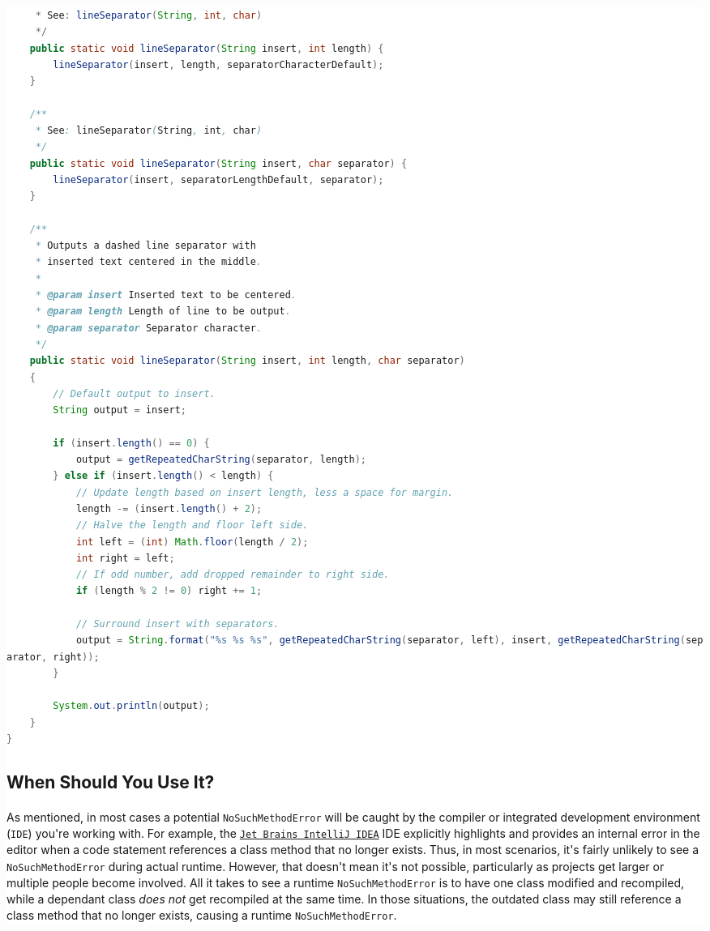 ```java
     * See: lineSeparator(String, int, char)
     */
    public static void lineSeparator(String insert, int length) {
        lineSeparator(insert, length, separatorCharacterDefault);
    }

    /**
     * See: lineSeparator(String, int, char)
     */
    public static void lineSeparator(String insert, char separator) {
        lineSeparator(insert, separatorLengthDefault, separator);
    }

    /**
     * Outputs a dashed line separator with
     * inserted text centered in the middle.
     *
     * @param insert Inserted text to be centered.
     * @param length Length of line to be output.
     * @param separator Separator character.
     */
    public static void lineSeparator(String insert, int length, char separator)
    {
        // Default output to insert.
        String output = insert;

        if (insert.length() == 0) {
            output = getRepeatedCharString(separator, length);
        } else if (insert.length() < length) {
            // Update length based on insert length, less a space for margin.
            length -= (insert.length() + 2);
            // Halve the length and floor left side.
            int left = (int) Math.floor(length / 2);
            int right = left;
            // If odd number, add dropped remainder to right side.
            if (length % 2 != 0) right += 1;

            // Surround insert with separators.
            output = String.format("%s %s %s", getRepeatedCharString(separator, left), insert, getRepeatedCharString(separator, right));
        }

        System.out.println(output);
    }
}
```

## When Should You Use It?

As mentioned, in most cases a potential `NoSuchMethodError` will be caught by the compiler or integrated development environment (`IDE`) you're working with.  For example, the [`Jet Brains IntelliJ IDEA`](https://www.jetbrains.com/idea/) IDE explicitly highlights and provides an internal error in the editor when a code statement references a class method that no longer exists.  Thus, in most scenarios, it's fairly unlikely to see a `NoSuchMethodError` during actual runtime.  However, that doesn't mean it's not possible, particularly as projects get larger or multiple people become involved.  All it takes to see a runtime `NoSuchMethodError` is to have one class modified and recompiled, while a dependant class _does not_ get recompiled at the same time.  In those situations, the outdated class may still reference a class method that no longer exists, causing a runtime `NoSuchMethodError`.

